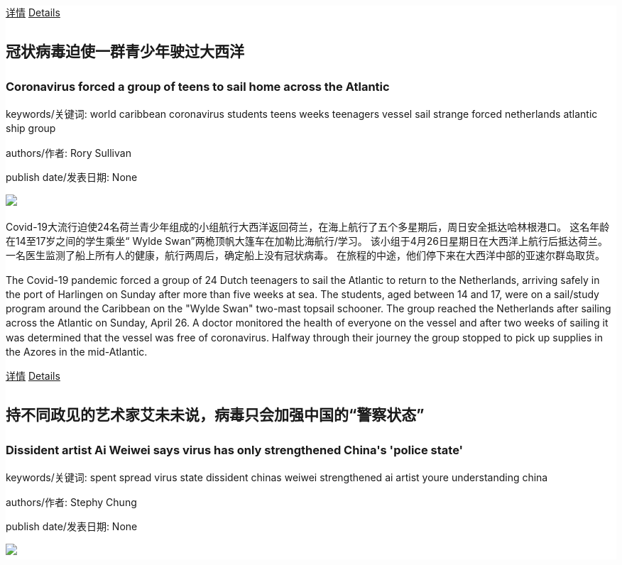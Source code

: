 [详情](The%20world%27s%20biggest%20car%20factory%20just%20reopened.%20Here%27s%20what%20Volkswagen%20had%20to%20do_zh.md) [Details](The%20world%27s%20biggest%20car%20factory%20just%20reopened.%20Here%27s%20what%20Volkswagen%20had%20to%20do.md)


## 冠状病毒迫使一群青少年驶过大西洋

### Coronavirus forced a group of teens to sail home across the Atlantic

keywords/关键词: world caribbean coronavirus students teens weeks teenagers vessel sail strange forced netherlands atlantic ship group

authors/作者: Rory Sullivan

publish date/发表日期: None

![](https://cdn.cnn.com/cnnnext/dam/assets/200427065405-02-coronavirus-dutch-teens-cross-atlantic-super-tease.jpg)

Covid-19大流行迫使24名荷兰青少年组成的小组航行大西洋返回荷兰，在海上航行了五个多星期后，周日安全抵达哈林根港口。
这名年龄在14至17岁之间的学生乘坐“ Wylde Swan”两桅顶帆大篷车在加勒比海航行/学习。
该小组于4月26日星期日在大西洋上航行后抵达荷兰。
一名医生监测了船上所有人的健康，航行两周后，确定船上没有冠状病毒。
在旅程的中途，他们停下来在大西洋中部的亚速尔群岛取货。

The Covid-19 pandemic forced a group of 24 Dutch teenagers to sail the Atlantic to return to the Netherlands, arriving safely in the port of Harlingen on Sunday after more than five weeks at sea.
The students, aged between 14 and 17, were on a sail/study program around the Caribbean on the "Wylde Swan" two-mast topsail schooner.
The group reached the Netherlands after sailing across the Atlantic on Sunday, April 26.
A doctor monitored the health of everyone on the vessel and after two weeks of sailing it was determined that the vessel was free of coronavirus.
Halfway through their journey the group stopped to pick up supplies in the Azores in the mid-Atlantic.

[详情](Coronavirus%20forced%20a%20group%20of%20teens%20to%20sail%20home%20across%20the%20Atlantic_zh.md) [Details](Coronavirus%20forced%20a%20group%20of%20teens%20to%20sail%20home%20across%20the%20Atlantic.md)


## 持不同政见的艺术家艾未未说，病毒只会加强中国的“警察状态”

### Dissident artist Ai Weiwei says virus has only strengthened China's 'police state'

keywords/关键词: spent spread virus state dissident chinas weiwei strengthened ai artist youre understanding china

authors/作者: Stephy Chung

publish date/发表日期: None

![](https://cdn.cnn.com/cnnnext/dam/assets/200421223427-ai-weiwei-file-super-tease.jpg)
